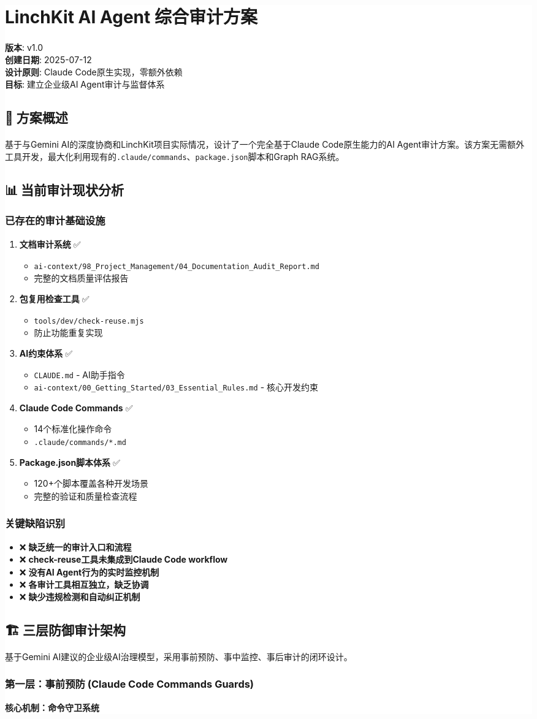 # LinchKit AI Agent 综合审计方案

**版本**: v1.0  
**创建日期**: 2025-07-12  
**设计原则**: Claude Code原生实现，零额外依赖  
**目标**: 建立企业级AI Agent审计与监督体系

## 🎯 方案概述

基于与Gemini AI的深度协商和LinchKit项目实际情况，设计了一个完全基于Claude Code原生能力的AI Agent审计方案。该方案无需额外工具开发，最大化利用现有的`.claude/commands`、`package.json`脚本和Graph RAG系统。

## 📊 当前审计现状分析

### 已存在的审计基础设施

1. **文档审计系统** ✅
   - `ai-context/98_Project_Management/04_Documentation_Audit_Report.md`
   - 完整的文档质量评估报告

2. **包复用检查工具** ✅
   - `tools/dev/check-reuse.mjs`
   - 防止功能重复实现

3. **AI约束体系** ✅
   - `CLAUDE.md` - AI助手指令
   - `ai-context/00_Getting_Started/03_Essential_Rules.md` - 核心开发约束

4. **Claude Code Commands** ✅
   - 14个标准化操作命令
   - `.claude/commands/*.md`

5. **Package.json脚本体系** ✅
   - 120+个脚本覆盖各种开发场景
   - 完整的验证和质量检查流程

### 关键缺陷识别

- ❌ **缺乏统一的审计入口和流程**
- ❌ **check-reuse工具未集成到Claude Code workflow**
- ❌ **没有AI Agent行为的实时监控机制**
- ❌ **各审计工具相互独立，缺乏协调**
- ❌ **缺少违规检测和自动纠正机制**

## 🏗️ 三层防御审计架构

基于Gemini AI建议的企业级AI治理模型，采用事前预防、事中监控、事后审计的闭环设计。

### 第一层：事前预防 (Claude Code Commands Guards)

**核心机制：命令守卫系统**
